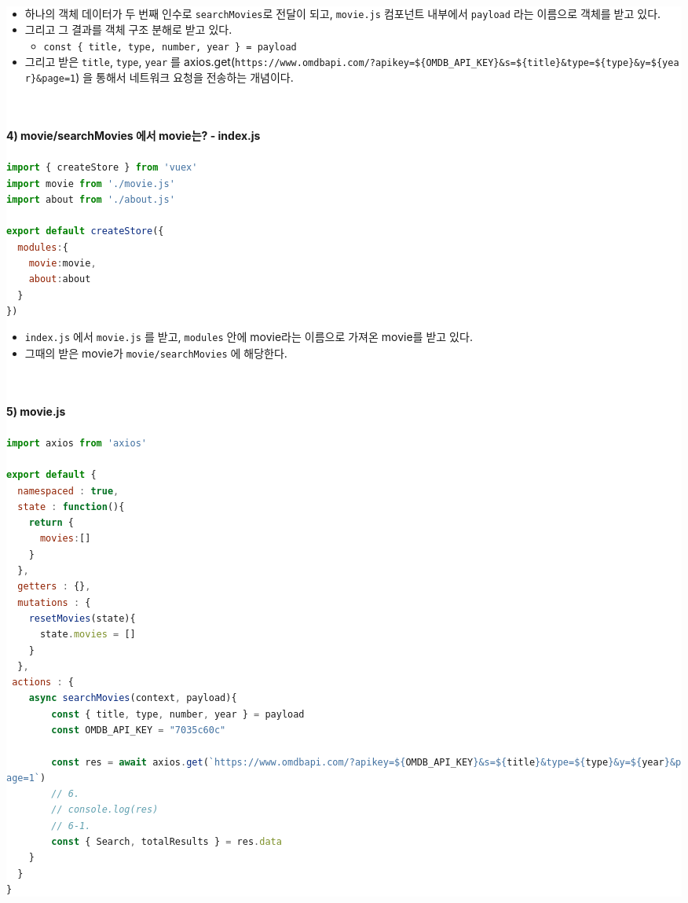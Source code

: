 - 하나의 객체 데이터가 두 번째 인수로 `searchMovies`로 전달이 되고, `movie.js` 컴포넌트 내부에서 `payload` 라는 이름으로 객체를 받고 있다. 
- 그리고 그 결과를 객체 구조 분해로 받고 있다.
  - `const { title, type, number, year } = payload` 
- 그리고 받은 `title`, `type`, `year` 를 axios.get(`https://www.omdbapi.com/?apikey=${OMDB_API_KEY}&s=${title}&type=${type}&y=${year}&page=1`)  을 통해서 네트워크 요청을 전송하는 개념이다.

<br/>

#### 4) movie/searchMovies 에서 movie는? - index.js

```js
import { createStore } from 'vuex'
import movie from './movie.js'
import about from './about.js'

export default createStore({
  modules:{
    movie:movie,
    about:about
  }
})
```

- `index.js` 에서 `movie.js` 를 받고, `modules` 안에 movie라는 이름으로 가져온 movie를 받고 있다.
- 그때의 받은 movie가 `movie/searchMovies` 에 해당한다.

<br/>

#### 5) movie.js

```js
import axios from 'axios'

export default {
  namespaced : true, 
  state : function(){
    return {
      movies:[]
    }
  },
  getters : {},
  mutations : {
    resetMovies(state){
      state.movies = []
    }
  },
 actions : {
    async searchMovies(context, payload){
        const { title, type, number, year } = payload
        const OMDB_API_KEY = "7035c60c"
        
        const res = await axios.get(`https://www.omdbapi.com/?apikey=${OMDB_API_KEY}&s=${title}&type=${type}&y=${year}&page=1`)
        // 6.
        // console.log(res)
        // 6-1.
        const { Search, totalResults } = res.data
    }
  }
}

```
